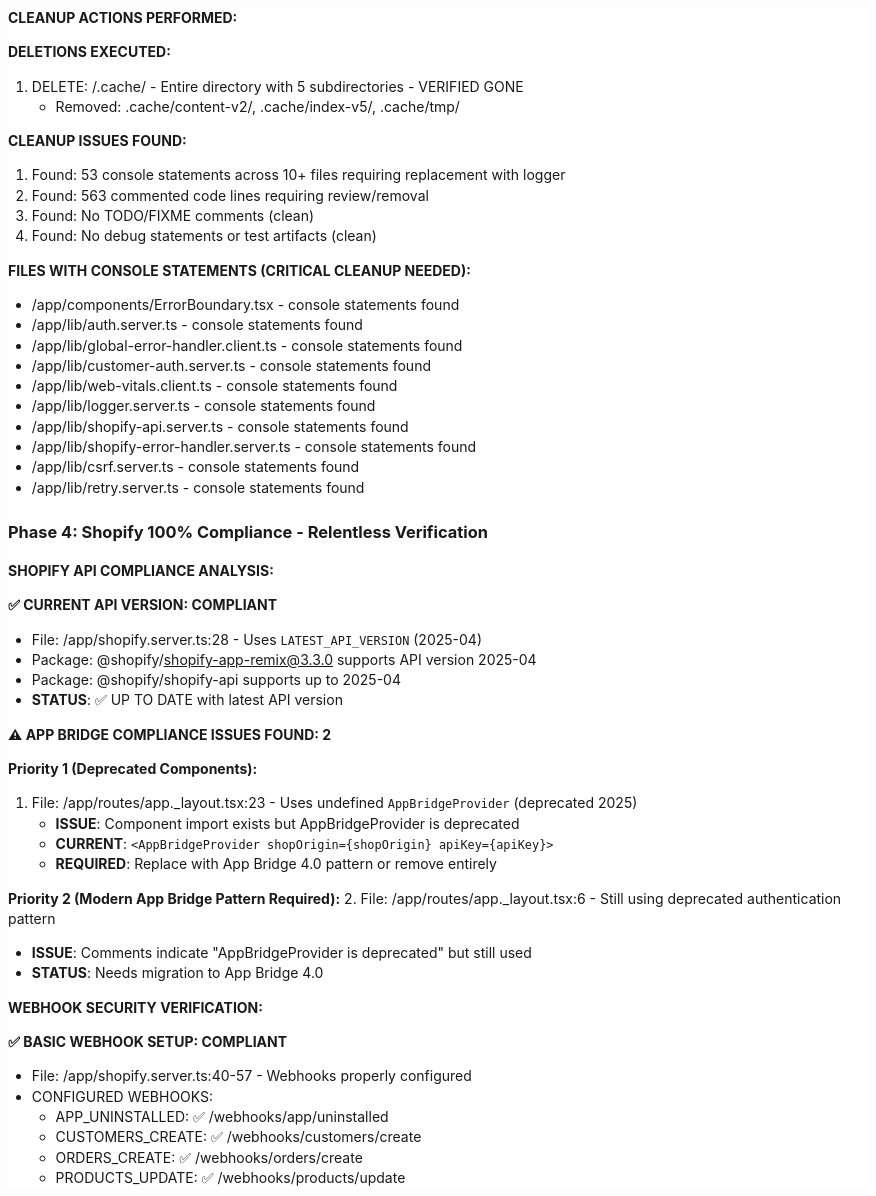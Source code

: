 **CLEANUP ACTIONS PERFORMED:**

**DELETIONS EXECUTED:**
1. DELETE: /.cache/ - Entire directory with 5 subdirectories - VERIFIED GONE
   - Removed: .cache/content-v2/, .cache/index-v5/, .cache/tmp/

**CLEANUP ISSUES FOUND:**
1. Found: 53 console statements across 10+ files requiring replacement with logger
2. Found: 563 commented code lines requiring review/removal
3. Found: No TODO/FIXME comments (clean)
4. Found: No debug statements or test artifacts (clean)

**FILES WITH CONSOLE STATEMENTS (CRITICAL CLEANUP NEEDED):**
- /app/components/ErrorBoundary.tsx - console statements found
- /app/lib/auth.server.ts - console statements found  
- /app/lib/global-error-handler.client.ts - console statements found
- /app/lib/customer-auth.server.ts - console statements found
- /app/lib/web-vitals.client.ts - console statements found
- /app/lib/logger.server.ts - console statements found
- /app/lib/shopify-api.server.ts - console statements found
- /app/lib/shopify-error-handler.server.ts - console statements found
- /app/lib/csrf.server.ts - console statements found
- /app/lib/retry.server.ts - console statements found

### Phase 4: Shopify 100% Compliance - Relentless Verification

**SHOPIFY API COMPLIANCE ANALYSIS:**

**✅ CURRENT API VERSION: COMPLIANT**
- File: /app/shopify.server.ts:28 - Uses `LATEST_API_VERSION` (2025-04)
- Package: @shopify/shopify-app-remix@3.3.0 supports API version 2025-04
- Package: @shopify/shopify-api supports up to 2025-04
- **STATUS**: ✅ UP TO DATE with latest API version

**⚠️ APP BRIDGE COMPLIANCE ISSUES FOUND: 2**

**Priority 1 (Deprecated Components):**
1. File: /app/routes/app._layout.tsx:23 - Uses undefined `AppBridgeProvider` (deprecated 2025)
   - **ISSUE**: Component import exists but AppBridgeProvider is deprecated
   - **CURRENT**: `<AppBridgeProvider shopOrigin={shopOrigin} apiKey={apiKey}>`
   - **REQUIRED**: Replace with App Bridge 4.0 pattern or remove entirely

**Priority 2 (Modern App Bridge Pattern Required):**
2. File: /app/routes/app._layout.tsx:6 - Still using deprecated authentication pattern
   - **ISSUE**: Comments indicate "AppBridgeProvider is deprecated" but still used
   - **STATUS**: Needs migration to App Bridge 4.0

**WEBHOOK SECURITY VERIFICATION:**

**✅ BASIC WEBHOOK SETUP: COMPLIANT**
- File: /app/shopify.server.ts:40-57 - Webhooks properly configured
- CONFIGURED WEBHOOKS:
  - APP_UNINSTALLED: ✅ /webhooks/app/uninstalled
  - CUSTOMERS_CREATE: ✅ /webhooks/customers/create  
  - ORDERS_CREATE: ✅ /webhooks/orders/create
  - PRODUCTS_UPDATE: ✅ /webhooks/products/update
